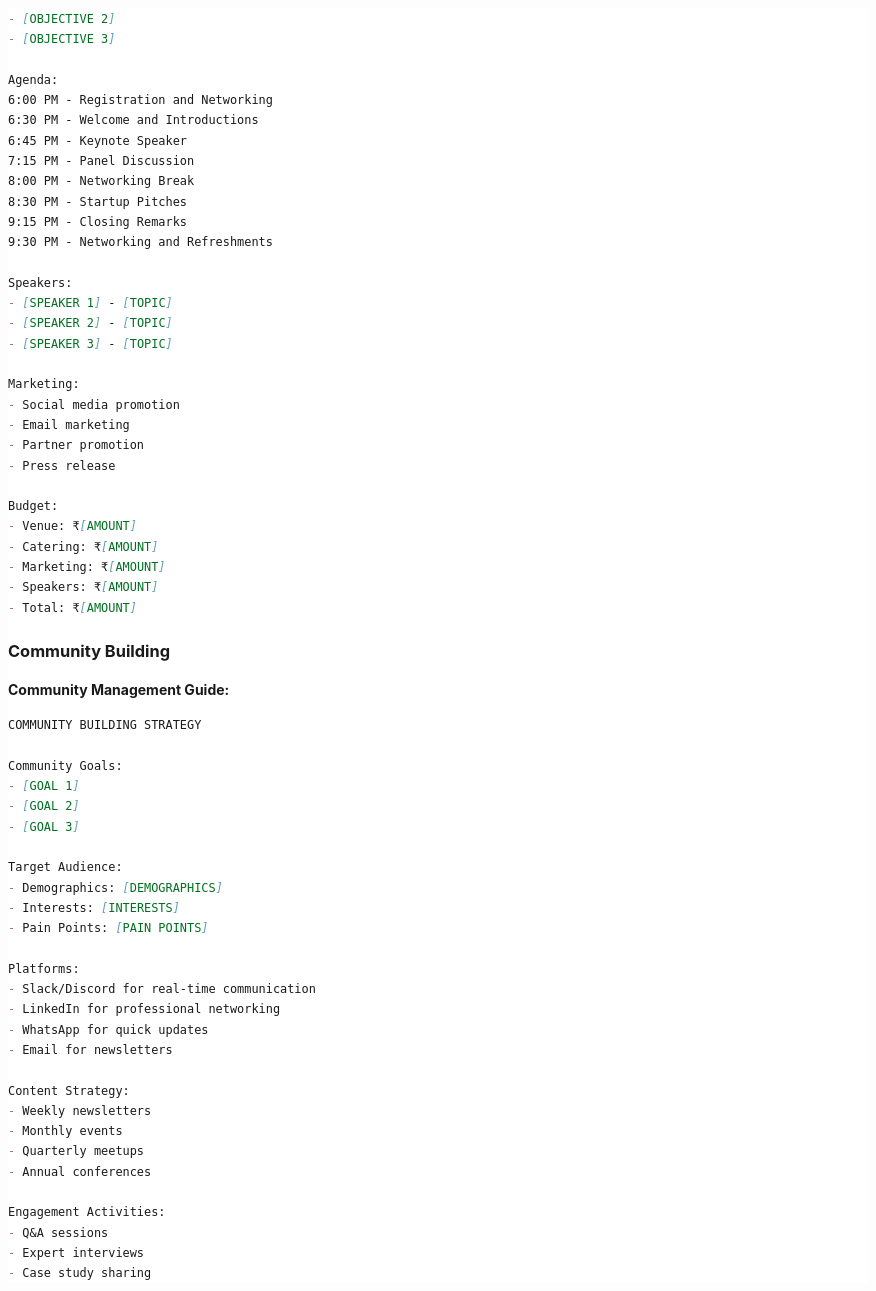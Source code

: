 ```markdown
- [OBJECTIVE 2]
- [OBJECTIVE 3]

Agenda:
6:00 PM - Registration and Networking
6:30 PM - Welcome and Introductions
6:45 PM - Keynote Speaker
7:15 PM - Panel Discussion
8:00 PM - Networking Break
8:30 PM - Startup Pitches
9:15 PM - Closing Remarks
9:30 PM - Networking and Refreshments

Speakers:
- [SPEAKER 1] - [TOPIC]
- [SPEAKER 2] - [TOPIC]
- [SPEAKER 3] - [TOPIC]

Marketing:
- Social media promotion
- Email marketing
- Partner promotion
- Press release

Budget:
- Venue: ₹[AMOUNT]
- Catering: ₹[AMOUNT]
- Marketing: ₹[AMOUNT]
- Speakers: ₹[AMOUNT]
- Total: ₹[AMOUNT]
```

### Community Building
**Community Management Guide:**
```markdown
COMMUNITY BUILDING STRATEGY

Community Goals:
- [GOAL 1]
- [GOAL 2]
- [GOAL 3]

Target Audience:
- Demographics: [DEMOGRAPHICS]
- Interests: [INTERESTS]
- Pain Points: [PAIN POINTS]

Platforms:
- Slack/Discord for real-time communication
- LinkedIn for professional networking
- WhatsApp for quick updates
- Email for newsletters

Content Strategy:
- Weekly newsletters
- Monthly events
- Quarterly meetups
- Annual conferences

Engagement Activities:
- Q&A sessions
- Expert interviews
- Case study sharing
```
